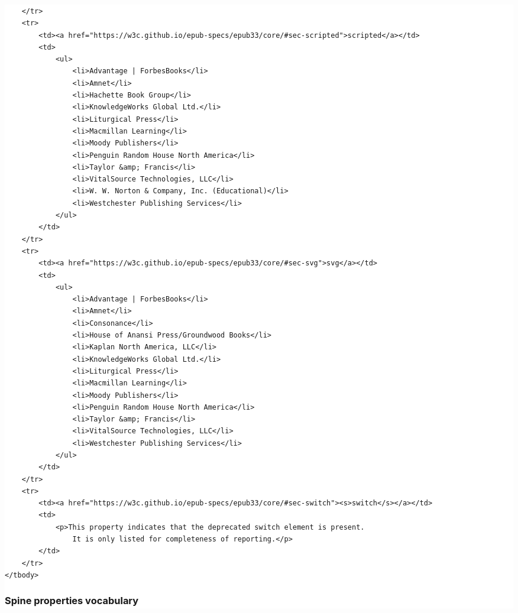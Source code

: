         </tr>
        <tr>
            <td><a href="https://w3c.github.io/epub-specs/epub33/core/#sec-scripted">scripted</a></td>
            <td>
            	<ul>
                    <li>Advantage | ForbesBooks</li>
                    <li>Amnet</li>
                    <li>Hachette Book Group</li>
                    <li>KnowledgeWorks Global Ltd.</li>
            		<li>Liturgical Press</li>
                    <li>Macmillan Learning</li>
                    <li>Moody Publishers</li>
                    <li>Penguin Random House North America</li>
                    <li>Taylor &amp; Francis</li>
                    <li>VitalSource Technologies, LLC</li>
                    <li>W. W. Norton & Company, Inc. (Educational)</li>
                    <li>Westchester Publishing Services</li>
            	</ul>
            </td>
        </tr>
        <tr>
            <td><a href="https://w3c.github.io/epub-specs/epub33/core/#sec-svg">svg</a></td>
            <td>
            	<ul>
                    <li>Advantage | ForbesBooks</li>
                    <li>Amnet</li>
                    <li>Consonance</li>
            		<li>House of Anansi Press/Groundwood Books</li>
                    <li>Kaplan North America, LLC</li>
                    <li>KnowledgeWorks Global Ltd.</li>
            		<li>Liturgical Press</li>
                    <li>Macmillan Learning</li>
                    <li>Moody Publishers</li>
                    <li>Penguin Random House North America</li>
                    <li>Taylor &amp; Francis</li>
                    <li>VitalSource Technologies, LLC</li>
                    <li>Westchester Publishing Services</li>
            	</ul>
            </td>
        </tr>
        <tr>
            <td><a href="https://w3c.github.io/epub-specs/epub33/core/#sec-switch"><s>switch</s></a></td>
            <td>
            	<p>This property indicates that the deprecated switch element is present.
                    It is only listed for completeness of reporting.</p>
            </td>
        </tr>
    </tbody>
</table>

### Spine properties vocabulary
